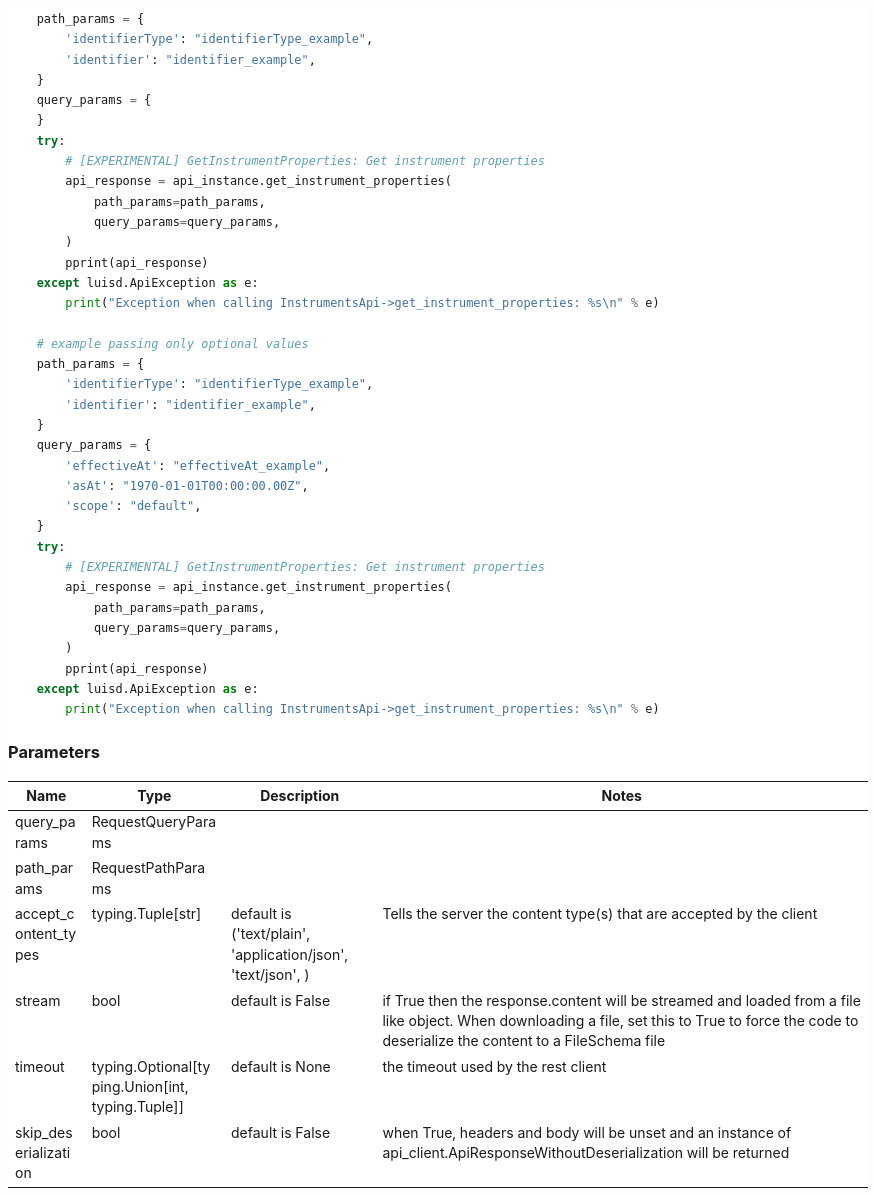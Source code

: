 ```python
    path_params = {
        'identifierType': "identifierType_example",
        'identifier': "identifier_example",
    }
    query_params = {
    }
    try:
        # [EXPERIMENTAL] GetInstrumentProperties: Get instrument properties
        api_response = api_instance.get_instrument_properties(
            path_params=path_params,
            query_params=query_params,
        )
        pprint(api_response)
    except luisd.ApiException as e:
        print("Exception when calling InstrumentsApi->get_instrument_properties: %s\n" % e)

    # example passing only optional values
    path_params = {
        'identifierType': "identifierType_example",
        'identifier': "identifier_example",
    }
    query_params = {
        'effectiveAt': "effectiveAt_example",
        'asAt': "1970-01-01T00:00:00.00Z",
        'scope': "default",
    }
    try:
        # [EXPERIMENTAL] GetInstrumentProperties: Get instrument properties
        api_response = api_instance.get_instrument_properties(
            path_params=path_params,
            query_params=query_params,
        )
        pprint(api_response)
    except luisd.ApiException as e:
        print("Exception when calling InstrumentsApi->get_instrument_properties: %s\n" % e)
```
### Parameters

Name | Type | Description  | Notes
------------- | ------------- | ------------- | -------------
query_params | RequestQueryParams | |
path_params | RequestPathParams | |
accept_content_types | typing.Tuple[str] | default is ('text/plain', 'application/json', 'text/json', ) | Tells the server the content type(s) that are accepted by the client
stream | bool | default is False | if True then the response.content will be streamed and loaded from a file like object. When downloading a file, set this to True to force the code to deserialize the content to a FileSchema file
timeout | typing.Optional[typing.Union[int, typing.Tuple]] | default is None | the timeout used by the rest client
skip_deserialization | bool | default is False | when True, headers and body will be unset and an instance of api_client.ApiResponseWithoutDeserialization will be returned
